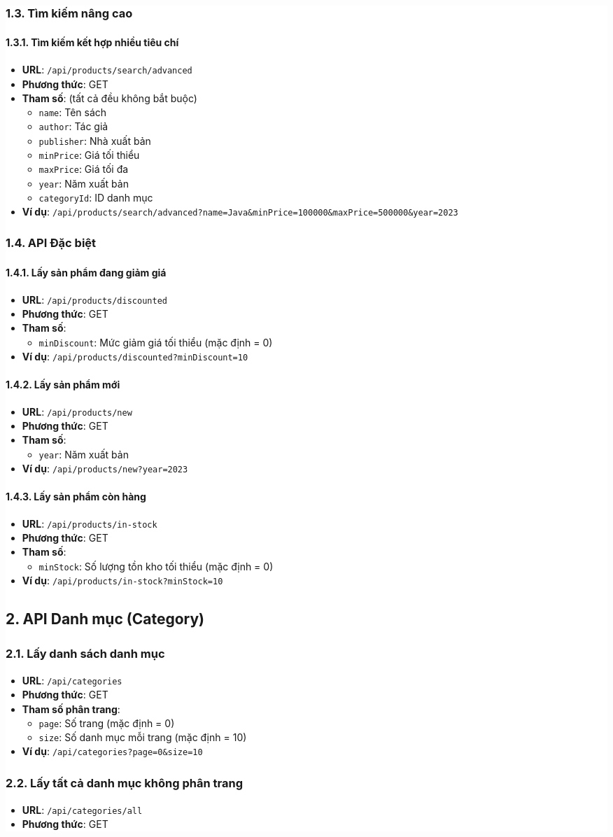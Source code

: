 ### 1.3. Tìm kiếm nâng cao

#### 1.3.1. Tìm kiếm kết hợp nhiều tiêu chí
- **URL**: `/api/products/search/advanced`
- **Phương thức**: GET
- **Tham số**: (tất cả đều không bắt buộc)
  - `name`: Tên sách
  - `author`: Tác giả
  - `publisher`: Nhà xuất bản
  - `minPrice`: Giá tối thiểu
  - `maxPrice`: Giá tối đa
  - `year`: Năm xuất bản
  - `categoryId`: ID danh mục
- **Ví dụ**: `/api/products/search/advanced?name=Java&minPrice=100000&maxPrice=500000&year=2023`

### 1.4. API Đặc biệt

#### 1.4.1. Lấy sản phẩm đang giảm giá
- **URL**: `/api/products/discounted`
- **Phương thức**: GET
- **Tham số**: 
  - `minDiscount`: Mức giảm giá tối thiểu (mặc định = 0)
- **Ví dụ**: `/api/products/discounted?minDiscount=10`

#### 1.4.2. Lấy sản phẩm mới
- **URL**: `/api/products/new`
- **Phương thức**: GET
- **Tham số**: 
  - `year`: Năm xuất bản
- **Ví dụ**: `/api/products/new?year=2023`

#### 1.4.3. Lấy sản phẩm còn hàng
- **URL**: `/api/products/in-stock`
- **Phương thức**: GET
- **Tham số**: 
  - `minStock`: Số lượng tồn kho tối thiểu (mặc định = 0)
- **Ví dụ**: `/api/products/in-stock?minStock=10`

## 2. API Danh mục (Category)

### 2.1. Lấy danh sách danh mục
- **URL**: `/api/categories`
- **Phương thức**: GET
- **Tham số phân trang**:
  - `page`: Số trang (mặc định = 0)
  - `size`: Số danh mục mỗi trang (mặc định = 10)
- **Ví dụ**: `/api/categories?page=0&size=10`

### 2.2. Lấy tất cả danh mục không phân trang
- **URL**: `/api/categories/all`
- **Phương thức**: GET
